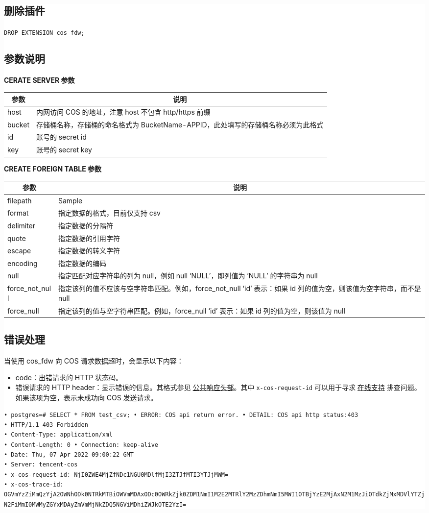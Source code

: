 ## 删除插件
```
DROP EXTENSION cos_fdw;
```

## 参数说明
**CERATE SERVER 参数**

| 参数 | 说明 | 
|---------|---------|
| host | 内网访问 COS 的地址，注意 host 不包含 http/https 前缀 | 
| bucket | 存储桶名称，存储桶的命名格式为 BucketName-APPID，此处填写的存储桶名称必须为此格式 | 
| id | 账号的 secret id | 
| key | 账号的 secret key | 

**CREATE FOREIGN TABLE 参数**

| 参数 | 说明 | 
|---------|---------|
| filepath | Sample | 
| format | 指定数据的格式，⽬前仅⽀持 csv | 
| delimiter | 指定数据的分隔符 | 
| quote | 指定数据的引⽤字符 | 
| escape | 指定数据的转义字符 | 
| encoding | 指定数据的编码 | 
| null | 指定匹配对应字符串的列为 null，例如 null ‘NULL’，即列值为 ’NULL’ 的字符串为 null  | 
| force_not_null | 指定该列的值不应该与空字符串匹配。例如，force_not_null ‘id’ 表示：如果 id 列的值为空，则该值为空字符串，而不是 null  | 
| force_null | 指定该列的值与空字符串匹配。例如，force_null ‘id’ 表示：如果 id 列的值为空，则该值为 null | 

## 错误处理
当使用 cos_fdw 向 COS 请求数据超时，会显示以下内容：
- code：出错请求的 HTTP 状态码。
- 错误请求的 HTTP header：显示错误的信息。其格式参见 [公共响应头部](https://cloud.tencent.com/document/product/436/7729)。其中 `x-cos-request-id` 可以⽤于寻求 [在线支持](https://cloud.tencent.com/online-service) 排查问题。如果该项为空，表示未成功向 COS 发送请求。

```
• postgres=# SELECT * FROM test_csv; • ERROR: COS api return error. • DETAIL: COS api http status:403
• HTTP/1.1 403 Forbidden
• Content-Type: application/xml
• Content-Length: 0 • Connection: keep-alive
• Date: Thu, 07 Apr 2022 09:00:22 GMT
• Server: tencent-cos
• x-cos-request-id: NjI0ZWE4MjZfNDc1NGU0MDlfMjI3ZTJfMTI3YTJjMWM= 
• x-cos-trace-id:
OGVmYzZiMmQzYjA2OWNhODk0NTRkMTBiOWVmMDAxODc0OWRkZjk0ZDM1NmI1M2E2MTRlY2MzZDhmNmI5MWI1OTBjYzE2MjAxN2M1MzJiOTdkZjMxMDVlYTZjN2FiMmI0MWMyZGYxMDAyZmVmMjNkZDQ5NGViMDhiZWJkOTE2YzI=
```


